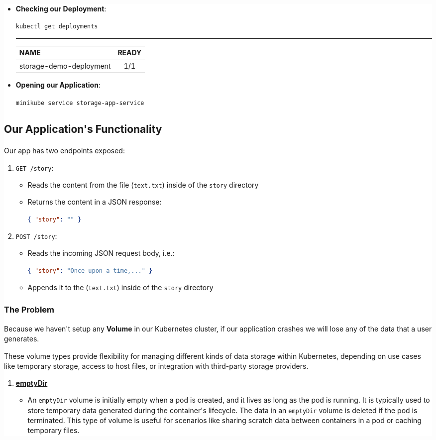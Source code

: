 - **Checking our Deployment**:

  ```shell
  kubectl get deployments
  ```

  ***

  | NAME                    | READY |
  | :---------------------- | :---: |
  | storage-demo-deployment |  1/1  |

- **Opening our Application**:

  ```shell
  minikube service storage-app-service
  ```

## Our Application's Functionality

Our app has two endpoints exposed:

1. `GET /story`:

   - Reads the content from the file (`text.txt`) inside of the `story` directory
   - Returns the content in a JSON response:

     ```json
     { "story": "" }
     ```

2. `POST /story`:

   - Reads the incoming JSON request body, i.e.:

     ```json
     { "story": "Once upon a time,..." }
     ```

   - Appends it to the (`text.txt`) inside of the `story` directory

### The Problem

Because we haven't setup any **Volume** in our Kubernetes cluster, if our application
crashes we will lose any of the data that a user generates.

These volume types provide flexibility for managing different kinds of data storage within Kubernetes, depending on use
cases like temporary storage, access to host files, or integration with third-party storage providers.

1. **[emptyDir](https://kubernetes.io/docs/concepts/storage/volumes/#emptydir)**

   - An `emptyDir` volume is initially empty when a pod is created, and it lives as long as the pod is running. It is
     typically used to store temporary data generated during the container's lifecycle. The data in an `emptyDir`
     volume is deleted if the pod is terminated. This type of volume is useful for scenarios like sharing scratch data
     between containers in a pod or caching temporary files.
